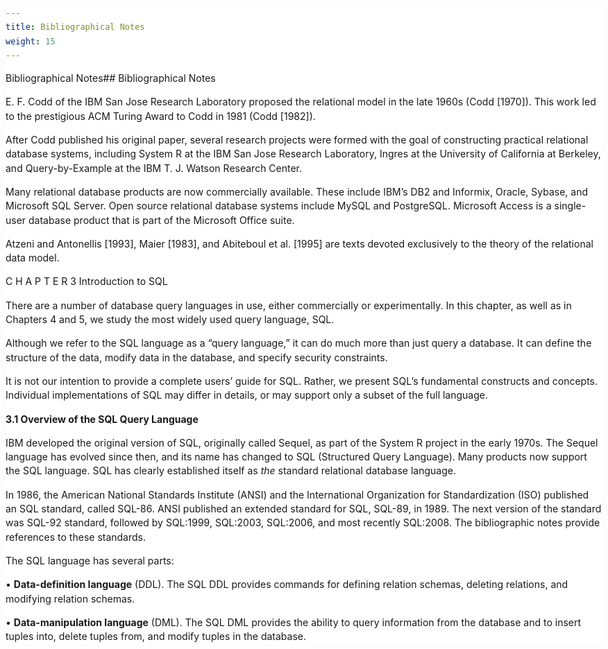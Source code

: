 ```yaml
---
title: Bibliographical Notes
weight: 15
---
```


Bibliographical Notes## Bibliographical Notes

E. F. Codd of the IBM San Jose Research Laboratory proposed the relational model in the late 1960s (Codd [1970]). This work led to the prestigious ACM Turing Award to Codd in 1981 (Codd [1982]).

After Codd published his original paper, several research projects were formed with the goal of constructing practical relational database systems, including System R at the IBM San Jose Research Laboratory, Ingres at the University of California at Berkeley, and Query-by-Example at the IBM T. J. Watson Research Center.

Many relational database products are now commercially available. These include IBM’s DB2 and Informix, Oracle, Sybase, and Microsoft SQL Server. Open source relational database systems include MySQL and PostgreSQL. Microsoft Access is a single-user database product that is part of the Microsoft Office suite.

Atzeni and Antonellis [1993], Maier [1983], and Abiteboul et al. [1995] are texts devoted exclusively to the theory of the relational data model.  


C H A P T E R 3 Introduction to SQL

There are a number of database query languages in use, either commercially or experimentally. In this chapter, as well as in Chapters 4 and 5, we study the most widely used query language, SQL.

Although we refer to the SQL language as a “query language,” it can do much more than just query a database. It can define the structure of the data, modify data in the database, and specify security constraints.

It is not our intention to provide a complete users’ guide for SQL. Rather, we present SQL’s fundamental constructs and concepts. Individual implementations of SQL may differ in details, or may support only a subset of the full language.

**3.1 Overview of the SQL Query Language**

IBM developed the original version of SQL, originally called Sequel, as part of the System R project in the early 1970s. The Sequel language has evolved since then, and its name has changed to SQL (Structured Query Language). Many products now support the SQL language. SQL has clearly established itself as _the_ standard relational database language.

In 1986, the American National Standards Institute (ANSI) and the International Organization for Standardization (ISO) published an SQL standard, called SQL-86. ANSI published an extended standard for SQL, SQL-89, in 1989. The next version of the standard was SQL-92 standard, followed by SQL:1999, SQL:2003, SQL:2006, and most recently SQL:2008. The bibliographic notes provide references to these standards.

The SQL language has several parts:

• **Data-definition language** (DDL). The SQL DDL provides commands for defining relation schemas, deleting relations, and modifying relation schemas.

• **Data-manipulation language** (DML). The SQL DML provides the ability to query information from the database and to insert tuples into, delete tuples from, and modify tuples in the database.
